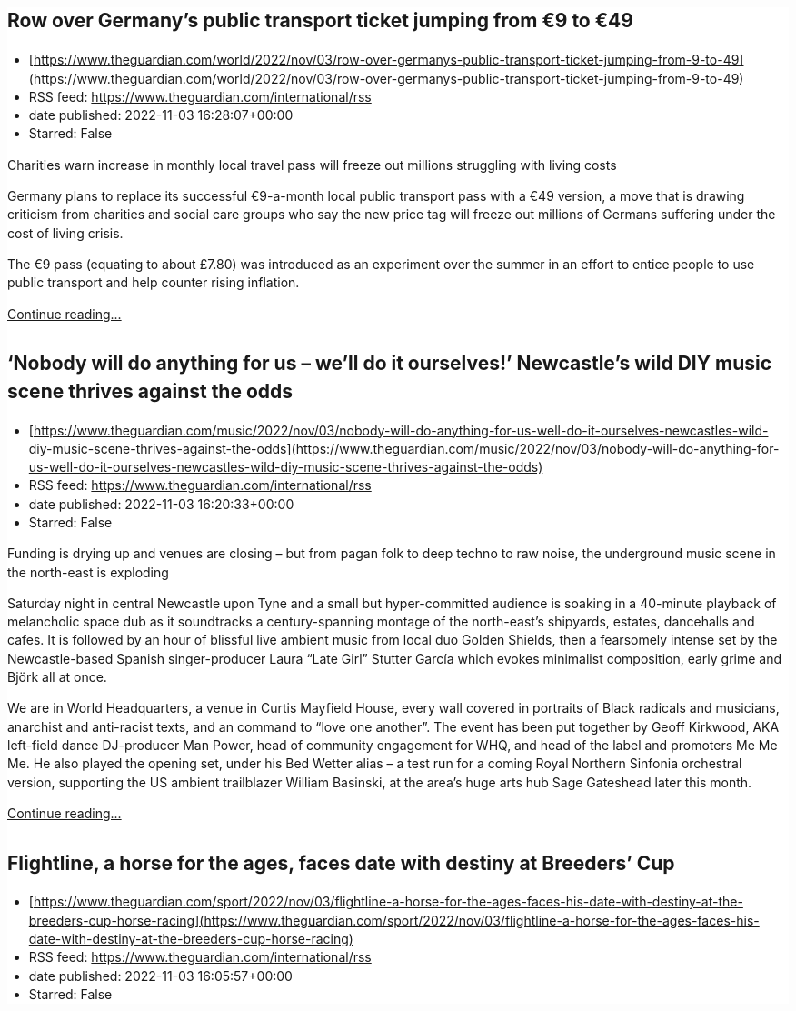 ## Row over Germany’s public transport ticket jumping from €9 to €49
 - [https://www.theguardian.com/world/2022/nov/03/row-over-germanys-public-transport-ticket-jumping-from-9-to-49](https://www.theguardian.com/world/2022/nov/03/row-over-germanys-public-transport-ticket-jumping-from-9-to-49)
 - RSS feed: https://www.theguardian.com/international/rss
 - date published: 2022-11-03 16:28:07+00:00
 - Starred: False

<p>Charities warn increase in monthly local travel pass will freeze out millions struggling with living costs</p><p>Germany plans to replace its successful €9-a-month local public transport pass with a €49 version, a move that is drawing criticism from charities and social care groups who say the new price tag will freeze out millions of Germans suffering under the cost of living crisis.</p><p>The €9 pass (equating to about £7.80) was introduced as an experiment over the summer in an effort to entice people to use public transport and help counter rising inflation.</p> <a href="https://www.theguardian.com/world/2022/nov/03/row-over-germanys-public-transport-ticket-jumping-from-9-to-49">Continue reading...</a>

## ‘Nobody will do anything for us – we’ll do it ourselves!’ Newcastle’s wild DIY music scene thrives against the odds
 - [https://www.theguardian.com/music/2022/nov/03/nobody-will-do-anything-for-us-well-do-it-ourselves-newcastles-wild-diy-music-scene-thrives-against-the-odds](https://www.theguardian.com/music/2022/nov/03/nobody-will-do-anything-for-us-well-do-it-ourselves-newcastles-wild-diy-music-scene-thrives-against-the-odds)
 - RSS feed: https://www.theguardian.com/international/rss
 - date published: 2022-11-03 16:20:33+00:00
 - Starred: False

<p>Funding is drying up and venues are closing – but from pagan folk to deep techno to raw noise, the underground music scene in the north-east is exploding</p><p>Saturday night in central Newcastle upon Tyne and a small but hyper-committed audience is soaking in a 40-minute playback of melancholic space dub as it soundtracks a century-spanning montage of the north-east’s shipyards, estates, dancehalls and cafes. It is followed by an hour of blissful live ambient music from local duo Golden Shields, then a fearsomely intense set by the Newcastle-based Spanish singer-producer Laura “Late Girl” Stutter García which evokes minimalist composition, early grime and Björk all at once.</p><p>We are in World Headquarters, a venue in Curtis Mayfield House, every wall covered in portraits of Black radicals and musicians, anarchist and anti-racist texts, and an command to “love one another”. The event has been put together by Geoff Kirkwood, AKA left-field dance DJ-producer Man Power, head of community engagement for WHQ, and head of the label and promoters Me Me Me. He also played the opening set, under his Bed Wetter alias – a test run for a coming Royal Northern Sinfonia orchestral version, supporting the US ambient trailblazer William Basinski, at the area’s huge arts hub Sage Gateshead later this month.</p> <a href="https://www.theguardian.com/music/2022/nov/03/nobody-will-do-anything-for-us-well-do-it-ourselves-newcastles-wild-diy-music-scene-thrives-against-the-odds">Continue reading...</a>

## Flightline, a horse for the ages, faces date with destiny at Breeders’ Cup
 - [https://www.theguardian.com/sport/2022/nov/03/flightline-a-horse-for-the-ages-faces-his-date-with-destiny-at-the-breeders-cup-horse-racing](https://www.theguardian.com/sport/2022/nov/03/flightline-a-horse-for-the-ages-faces-his-date-with-destiny-at-the-breeders-cup-horse-racing)
 - RSS feed: https://www.theguardian.com/international/rss
 - date published: 2022-11-03 16:05:57+00:00
 - Starred: False
